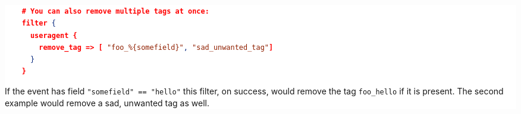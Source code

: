 ```json
    # You can also remove multiple tags at once:
    filter {
      useragent {
        remove_tag => [ "foo_%{somefield}", "sad_unwanted_tag"]
      }
    }
```

If the event has field `"somefield" == "hello"` this filter, on success, would remove the tag `foo_hello` if it is present. The second example would remove a sad, unwanted tag as well.



